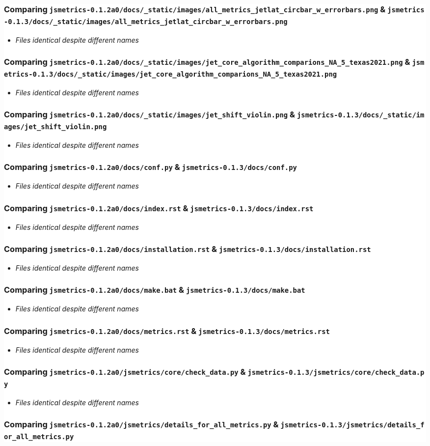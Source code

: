 ### Comparing `jsmetrics-0.1.2a0/docs/_static/images/all_metrics_jetlat_circbar_w_errorbars.png` & `jsmetrics-0.1.3/docs/_static/images/all_metrics_jetlat_circbar_w_errorbars.png`

 * *Files identical despite different names*

### Comparing `jsmetrics-0.1.2a0/docs/_static/images/jet_core_algorithm_comparions_NA_5_texas2021.png` & `jsmetrics-0.1.3/docs/_static/images/jet_core_algorithm_comparions_NA_5_texas2021.png`

 * *Files identical despite different names*

### Comparing `jsmetrics-0.1.2a0/docs/_static/images/jet_shift_violin.png` & `jsmetrics-0.1.3/docs/_static/images/jet_shift_violin.png`

 * *Files identical despite different names*

### Comparing `jsmetrics-0.1.2a0/docs/conf.py` & `jsmetrics-0.1.3/docs/conf.py`

 * *Files identical despite different names*

### Comparing `jsmetrics-0.1.2a0/docs/index.rst` & `jsmetrics-0.1.3/docs/index.rst`

 * *Files identical despite different names*

### Comparing `jsmetrics-0.1.2a0/docs/installation.rst` & `jsmetrics-0.1.3/docs/installation.rst`

 * *Files identical despite different names*

### Comparing `jsmetrics-0.1.2a0/docs/make.bat` & `jsmetrics-0.1.3/docs/make.bat`

 * *Files identical despite different names*

### Comparing `jsmetrics-0.1.2a0/docs/metrics.rst` & `jsmetrics-0.1.3/docs/metrics.rst`

 * *Files identical despite different names*

### Comparing `jsmetrics-0.1.2a0/jsmetrics/core/check_data.py` & `jsmetrics-0.1.3/jsmetrics/core/check_data.py`

 * *Files identical despite different names*

### Comparing `jsmetrics-0.1.2a0/jsmetrics/details_for_all_metrics.py` & `jsmetrics-0.1.3/jsmetrics/details_for_all_metrics.py`

